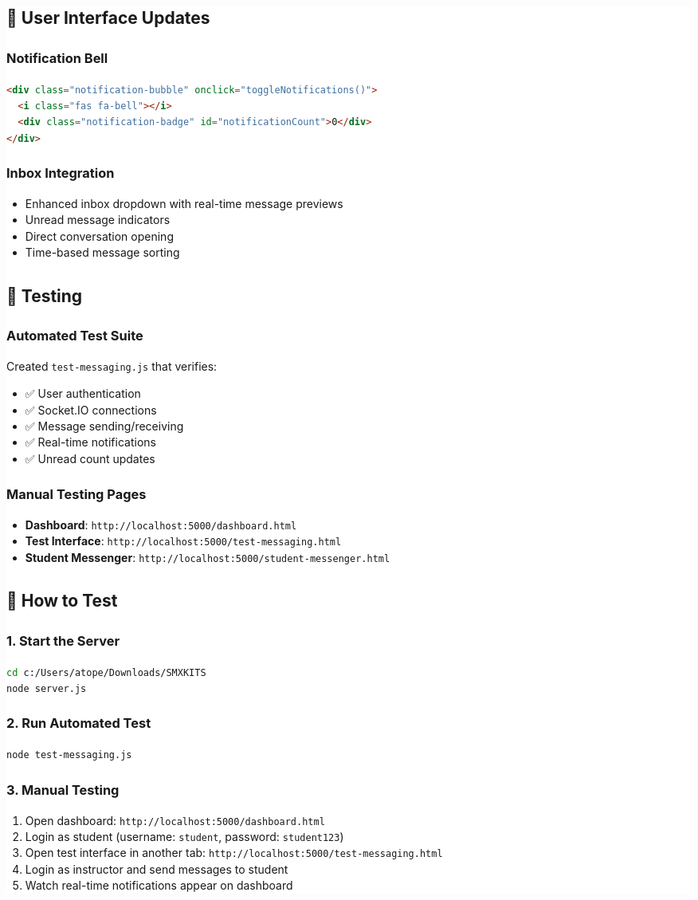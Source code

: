 ## 📱 User Interface Updates

### Notification Bell
```html
<div class="notification-bubble" onclick="toggleNotifications()">
  <i class="fas fa-bell"></i>
  <div class="notification-badge" id="notificationCount">0</div>
</div>
```

### Inbox Integration
- Enhanced inbox dropdown with real-time message previews
- Unread message indicators
- Direct conversation opening
- Time-based message sorting

## 🧪 Testing

### Automated Test Suite
Created `test-messaging.js` that verifies:
- ✅ User authentication
- ✅ Socket.IO connections
- ✅ Message sending/receiving
- ✅ Real-time notifications
- ✅ Unread count updates

### Manual Testing Pages
- **Dashboard**: `http://localhost:5000/dashboard.html`
- **Test Interface**: `http://localhost:5000/test-messaging.html`
- **Student Messenger**: `http://localhost:5000/student-messenger.html`

## 🚀 How to Test

### 1. Start the Server
```bash
cd c:/Users/atope/Downloads/SMXKITS
node server.js
```

### 2. Run Automated Test
```bash
node test-messaging.js
```

### 3. Manual Testing
1. Open dashboard: `http://localhost:5000/dashboard.html`
2. Login as student (username: `student`, password: `student123`)
3. Open test interface in another tab: `http://localhost:5000/test-messaging.html`
4. Login as instructor and send messages to student
5. Watch real-time notifications appear on dashboard
